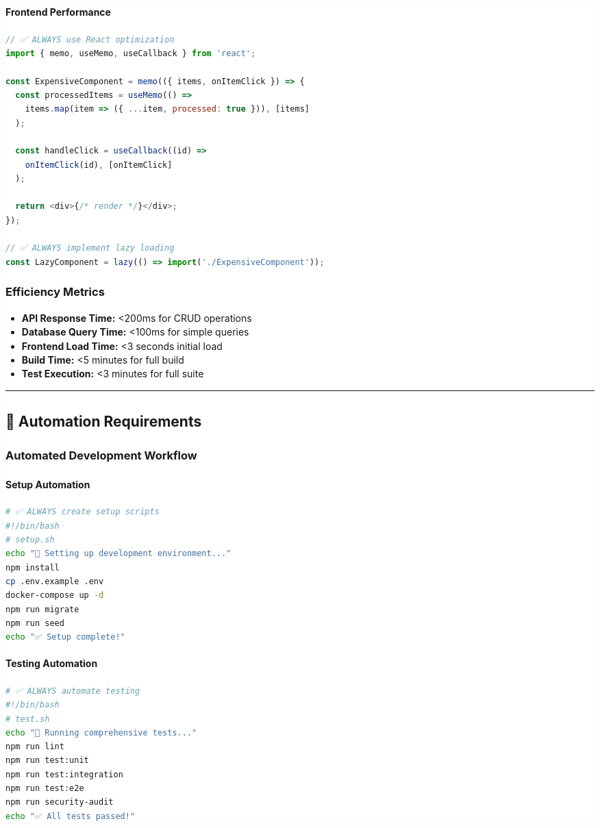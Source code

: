 #### **Frontend Performance**
```javascript
// ✅ ALWAYS use React optimization
import { memo, useMemo, useCallback } from 'react';

const ExpensiveComponent = memo(({ items, onItemClick }) => {
  const processedItems = useMemo(() => 
    items.map(item => ({ ...item, processed: true })), [items]
  );
  
  const handleClick = useCallback((id) => 
    onItemClick(id), [onItemClick]
  );
  
  return <div>{/* render */}</div>;
});

// ✅ ALWAYS implement lazy loading
const LazyComponent = lazy(() => import('./ExpensiveComponent'));
```

### **Efficiency Metrics**
- **API Response Time:** <200ms for CRUD operations
- **Database Query Time:** <100ms for simple queries
- **Frontend Load Time:** <3 seconds initial load
- **Build Time:** <5 minutes for full build
- **Test Execution:** <3 minutes for full suite

---

## 🤖 **Automation Requirements**

### **Automated Development Workflow**

#### **Setup Automation**
```bash
# ✅ ALWAYS create setup scripts
#!/bin/bash
# setup.sh
echo "🚀 Setting up development environment..."
npm install
cp .env.example .env
docker-compose up -d
npm run migrate
npm run seed
echo "✅ Setup complete!"
```

#### **Testing Automation**
```bash
# ✅ ALWAYS automate testing
#!/bin/bash
# test.sh
echo "🧪 Running comprehensive tests..."
npm run lint
npm run test:unit
npm run test:integration
npm run test:e2e
npm run security-audit
echo "✅ All tests passed!"
```
